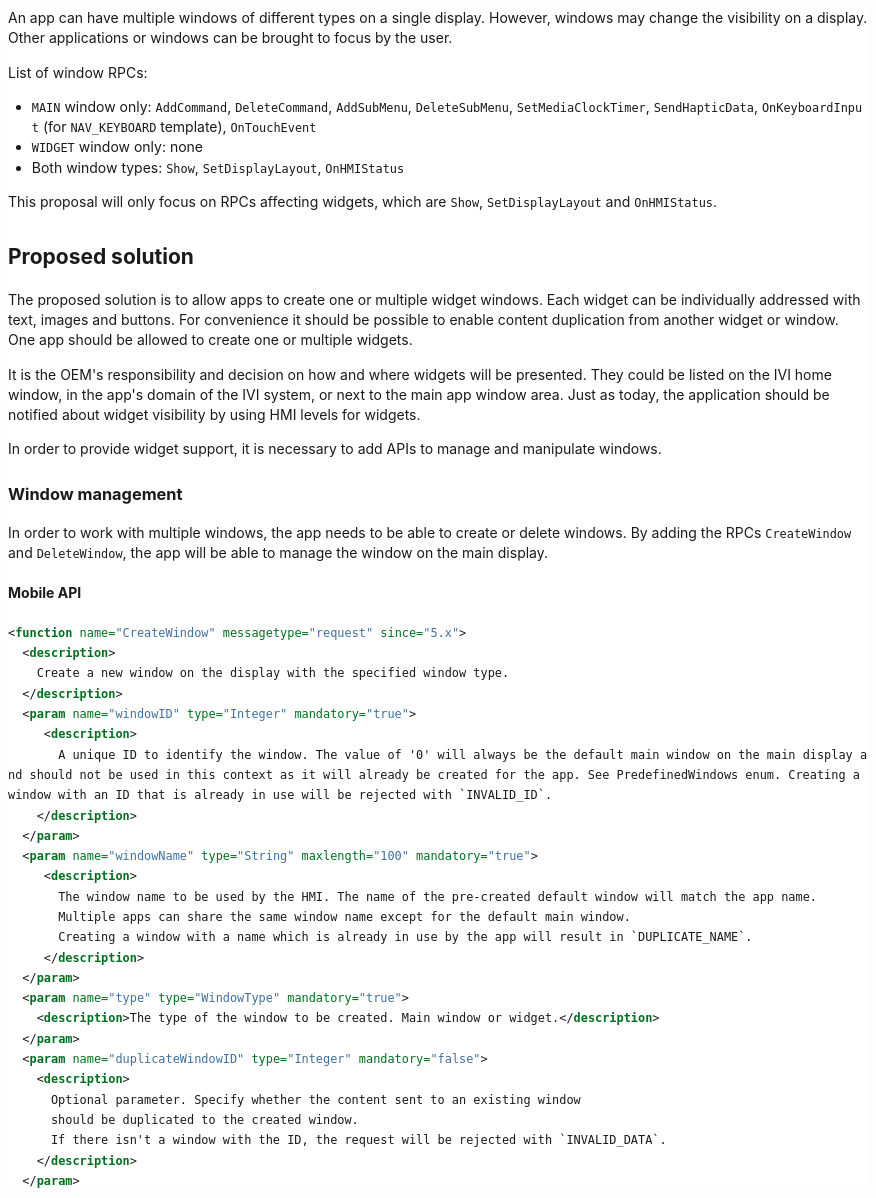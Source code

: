 An app can have multiple windows of different types on a single display. However, windows may change the visibility on a display. Other applications or windows can be brought to focus by the user.

List of window RPCs:
- `MAIN` window only: `AddCommand`, `DeleteCommand`, `AddSubMenu`, `DeleteSubMenu`, `SetMediaClockTimer`, `SendHapticData`, `OnKeyboardInput` (for `NAV_KEYBOARD` template), `OnTouchEvent`
- `WIDGET` window only: none
- Both window types: `Show`, `SetDisplayLayout`, `OnHMIStatus`

This proposal will only focus on RPCs affecting widgets, which are `Show`, `SetDisplayLayout` and `OnHMIStatus`.

## Proposed solution

The proposed solution is to allow apps to create one or multiple widget windows. Each widget can be individually addressed with text, images and buttons. For convenience it should be possible to enable content duplication from another widget or window. One app should be allowed to create one or multiple widgets.

It is the OEM's responsibility and decision on how and where widgets will be presented. They could be listed on the IVI home window, in the app's domain of the IVI system, or next to the main app window area. Just as today, the application should be notified about widget visibility by using HMI levels for widgets.

In order to provide widget support, it is necessary to add APIs to manage and manipulate windows.

### Window management

In order to work with multiple windows, the app needs to be able to create or delete windows. By adding the RPCs `CreateWindow` and `DeleteWindow`, the app will be able to manage the window on the main display.

#### Mobile API

```xml
<function name="CreateWindow" messagetype="request" since="5.x">
  <description>
    Create a new window on the display with the specified window type.
  </description>
  <param name="windowID" type="Integer" mandatory="true">
     <description>
       A unique ID to identify the window. The value of '0' will always be the default main window on the main display and should not be used in this context as it will already be created for the app. See PredefinedWindows enum. Creating a window with an ID that is already in use will be rejected with `INVALID_ID`.
    </description>
  </param>
  <param name="windowName" type="String" maxlength="100" mandatory="true">
     <description>
       The window name to be used by the HMI. The name of the pre-created default window will match the app name.
       Multiple apps can share the same window name except for the default main window. 
       Creating a window with a name which is already in use by the app will result in `DUPLICATE_NAME`.
     </description>
  </param>
  <param name="type" type="WindowType" mandatory="true">
    <description>The type of the window to be created. Main window or widget.</description>
  </param>
  <param name="duplicateWindowID" type="Integer" mandatory="false">
    <description>
      Optional parameter. Specify whether the content sent to an existing window
      should be duplicated to the created window.
      If there isn't a window with the ID, the request will be rejected with `INVALID_DATA`.
    </description>
  </param>
```